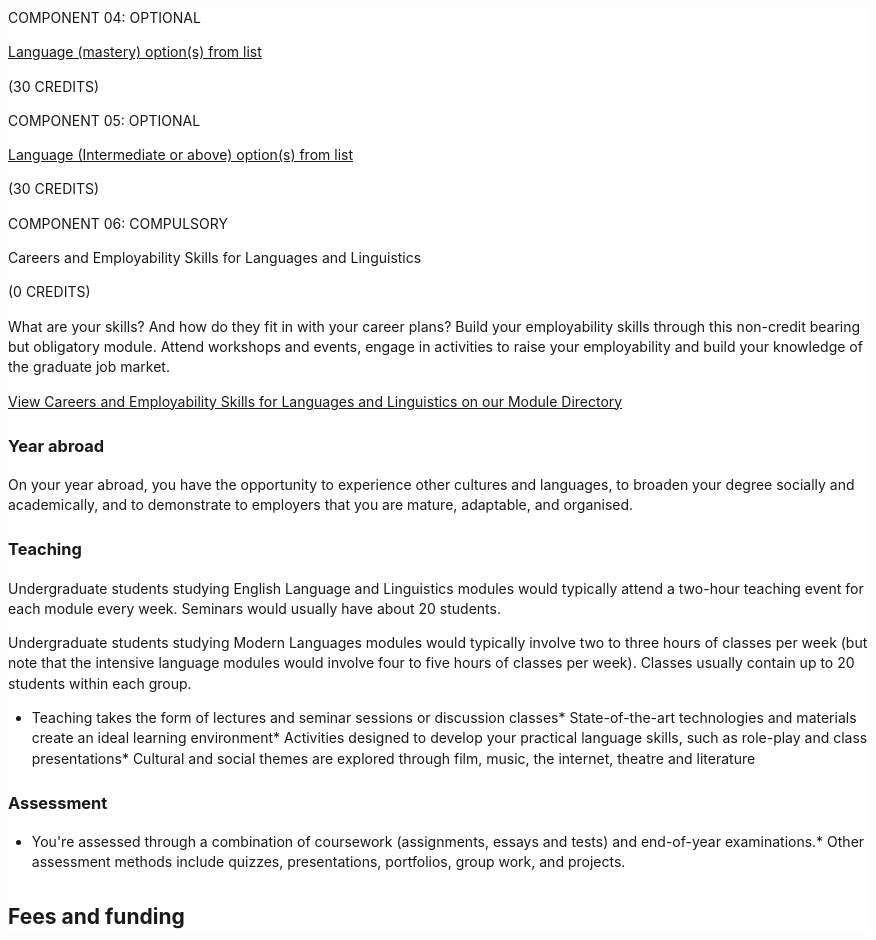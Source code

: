 COMPONENT 04: OPTIONAL

[Language (mastery) option(s) from list](https://www.essex.ac.uk/component/?componentID=8e6a0fcd-2db2-4f7b-86a5-9f874120ee0e&headerImg=/-/media/header-images/subjects/english-language-teaching-subject-1200x600.jpg&lastYear=1&title=BA%20Modern%20Languages%20and%20Teaching%20English%20as%20a%20Foreign%20Language)

(30 CREDITS)

COMPONENT 05: OPTIONAL

[Language (Intermediate or above) option(s) from list](https://www.essex.ac.uk/component/?componentID=1b0e17a2-9b55-4b65-b89f-f618862f383c&headerImg=/-/media/header-images/subjects/english-language-teaching-subject-1200x600.jpg&lastYear=1&title=BA%20Modern%20Languages%20and%20Teaching%20English%20as%20a%20Foreign%20Language)

(30 CREDITS)

COMPONENT 06: COMPULSORY

Careers and Employability Skills for Languages and Linguistics

(0 CREDITS)

What are your skills? And how do they fit in with your career plans? Build your employability skills through this non-credit bearing but obligatory module. Attend workshops and events, engage in activities to raise your employability and build your knowledge of the graduate job market.

[View Careers and Employability Skills for Languages and Linguistics on our Module Directory](https://www1.essex.ac.uk/modules/Default.aspx?coursecode=LA099&year=25)

### Year abroad

On your year abroad, you have the opportunity to experience other cultures and languages, to broaden your degree socially and academically, and to demonstrate to employers that you are mature, adaptable, and organised.

### Teaching

Undergraduate students studying English Language and Linguistics modules would typically attend a two-hour teaching event for each module every week. Seminars would usually have about 20 students.

Undergraduate students studying Modern Languages modules would typically involve two to three hours of classes per week (but note that the intensive language modules would involve four to five hours of classes per week). Classes usually contain up to 20 students within each group.

* Teaching takes the form of lectures and seminar sessions or discussion classes* State-of-the-art technologies and materials create an ideal learning environment* Activities designed to develop your practical language skills, such as role-play and class presentations* Cultural and social themes are explored through film, music, the internet, theatre and literature

### Assessment

* You're assessed through a combination of coursework (assignments, essays and tests) and end-of-year examinations.* Other assessment methods include quizzes, presentations, portfolios, group work, and projects.

## Fees and funding
